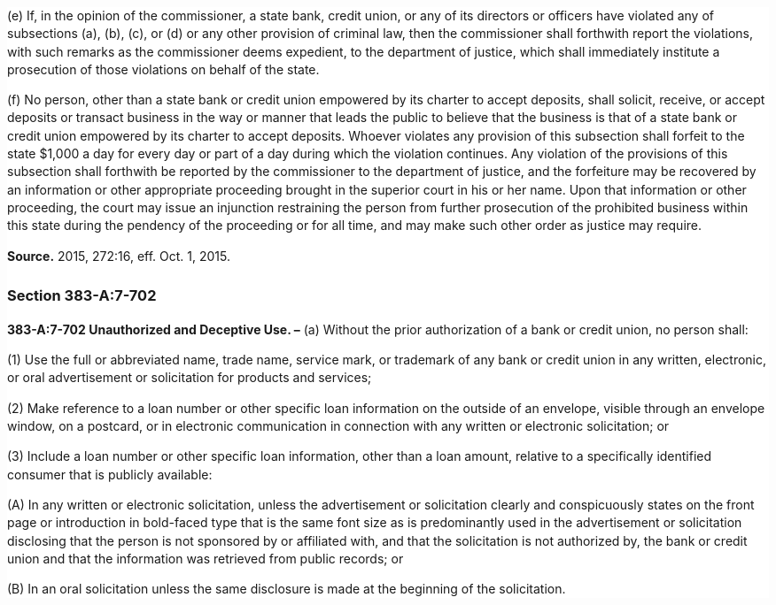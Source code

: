  (e) If, in the opinion of the commissioner, a state bank, credit
union, or any of its directors or officers have violated any of
subsections (a), (b), (c), or (d) or any other provision of criminal
law, then the commissioner shall forthwith report the violations, with
such remarks as the commissioner deems expedient, to the department of
justice, which shall immediately institute a prosecution of those
violations on behalf of the state.
                                             
 (f) No person, other than a state bank or credit union empowered by
its charter to accept deposits, shall solicit, receive, or accept
deposits or transact business in the way or manner that leads the public
to believe that the business is that of a state bank or credit union
empowered by its charter to accept deposits. Whoever violates any
provision of this subsection shall forfeit to the state 
                                             $1,000 a day
for every day or part of a day during which the violation continues. Any
violation of the provisions of this subsection shall forthwith be
reported by the commissioner to the department of justice, and the
forfeiture may be recovered by an information or other appropriate
proceeding brought in the superior court in his or her name. Upon that
information or other proceeding, the court may issue an injunction
restraining the person from further prosecution of the prohibited
business within this state during the pendency of the proceeding or for
all time, and may make such other order as justice may require.

**Source.** 2015, 272:16, eff. Oct. 1, 2015.

### Section 383-A:7-702

 **383-A:7-702 Unauthorized and Deceptive Use. –** (a) Without the
prior authorization of a bank or credit union, no person shall:
                                             
 (1) Use the full or abbreviated name, trade name, service mark,
or trademark of any bank or credit union in any written, electronic, or
oral advertisement or solicitation for products and services;
                                             
 (2) Make reference to a loan number or other specific loan
information on the outside of an envelope, visible through an envelope
window, on a postcard, or in electronic communication in connection with
any written or electronic solicitation; or
                                             
 (3) Include a loan number or other specific loan information,
other than a loan amount, relative to a specifically identified consumer
that is publicly available:
                                             
 (A) In any written or electronic solicitation, unless the
advertisement or solicitation clearly and conspicuously states on the
front page or introduction in bold-faced type that is the same font size
as is predominantly used in the advertisement or solicitation disclosing
that the person is not sponsored by or affiliated with, and that the
solicitation is not authorized by, the bank or credit union and that the
information was retrieved from public records; or
                                             
 (B) In an oral solicitation unless the same disclosure is made
at the beginning of the solicitation.
                                             